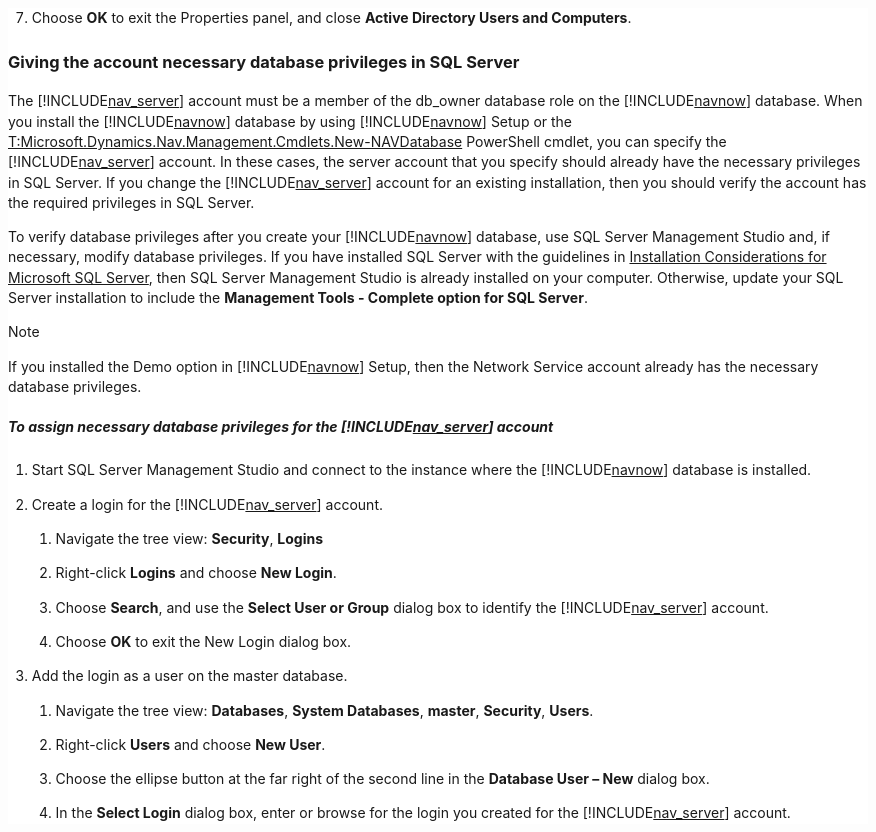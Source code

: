 7.  Choose **OK** to exit the Properties panel, and close **Active Directory Users and Computers**.  
  
###  <a name="dbo"></a> Giving the account necessary database privileges in SQL Server  
 The [!INCLUDE[nav_server](../dynamics-nav/includes/nav_server_md.md)] account must be a member of the db\_owner database role on the [!INCLUDE[navnow](../dynamics-nav/includes/navnow_md.md)] database. When you install the [!INCLUDE[navnow](../dynamics-nav/includes/navnow_md.md)] database by using [!INCLUDE[navnow](../dynamics-nav/includes/navnow_md.md)] Setup or the [T:Microsoft.Dynamics.Nav.Management.Cmdlets.New\-NAVDatabase](assetId:///T:Microsoft.Dynamics.Nav.Management.Cmdlets.New-NAVDatabase) PowerShell cmdlet, you can specify the [!INCLUDE[nav_server](../dynamics-nav/includes/nav_server_md.md)] account. In these cases, the server account that you specify should already have the necessary privileges in SQL Server. If you change the [!INCLUDE[nav_server](../dynamics-nav/includes/nav_server_md.md)] account for an existing installation, then you should verify the account has the required privileges in SQL Server.  
  
 To verify database privileges after you create your [!INCLUDE[navnow](../dynamics-nav/includes/navnow_md.md)] database, use SQL Server Management Studio and, if necessary, modify database privileges. If you have installed SQL Server with the guidelines in [Installation Considerations for Microsoft SQL Server](../dynamics-nav/Installation-Considerations-for-Microsoft-SQL-Server.md), then SQL Server Management Studio is already installed on your computer. Otherwise, update your SQL Server installation to include the **Management Tools \- Complete option for SQL Server**.  
  
> [!NOTE]  
>  If you installed the Demo option in [!INCLUDE[navnow](../dynamics-nav/includes/navnow_md.md)] Setup, then the Network Service account already has the necessary database privileges.  
  
##### To assign necessary database privileges for the [!INCLUDE[nav_server](../dynamics-nav/includes/nav_server_md.md)] account  
  
1.  Start SQL Server Management Studio and connect to the instance where the [!INCLUDE[navnow](../dynamics-nav/includes/navnow_md.md)] database is installed.  
  
2.  Create a login for the [!INCLUDE[nav_server](../dynamics-nav/includes/nav_server_md.md)] account.  
  
    1.  Navigate the tree view: **Security**, **Logins**  
  
    2.  Right\-click **Logins** and choose **New Login**.  
  
    3.  Choose **Search**, and use the **Select User or Group** dialog box to identify the [!INCLUDE[nav_server](../dynamics-nav/includes/nav_server_md.md)] account.  
  
    4.  Choose **OK** to exit the New Login dialog box.  
  
3.  Add the login as a user on the master database.  
  
    1.  Navigate the tree view: **Databases**, **System Databases**, **master**, **Security**, **Users**.  
  
    2.  Right\-click **Users** and choose **New User**.  
  
    3.  Choose the ellipse button at the far right of the second line in the **Database User – New** dialog box.  
  
    4.  In the **Select Login** dialog box, enter or browse for the login you created for the [!INCLUDE[nav_server](../dynamics-nav/includes/nav_server_md.md)] account.  
  